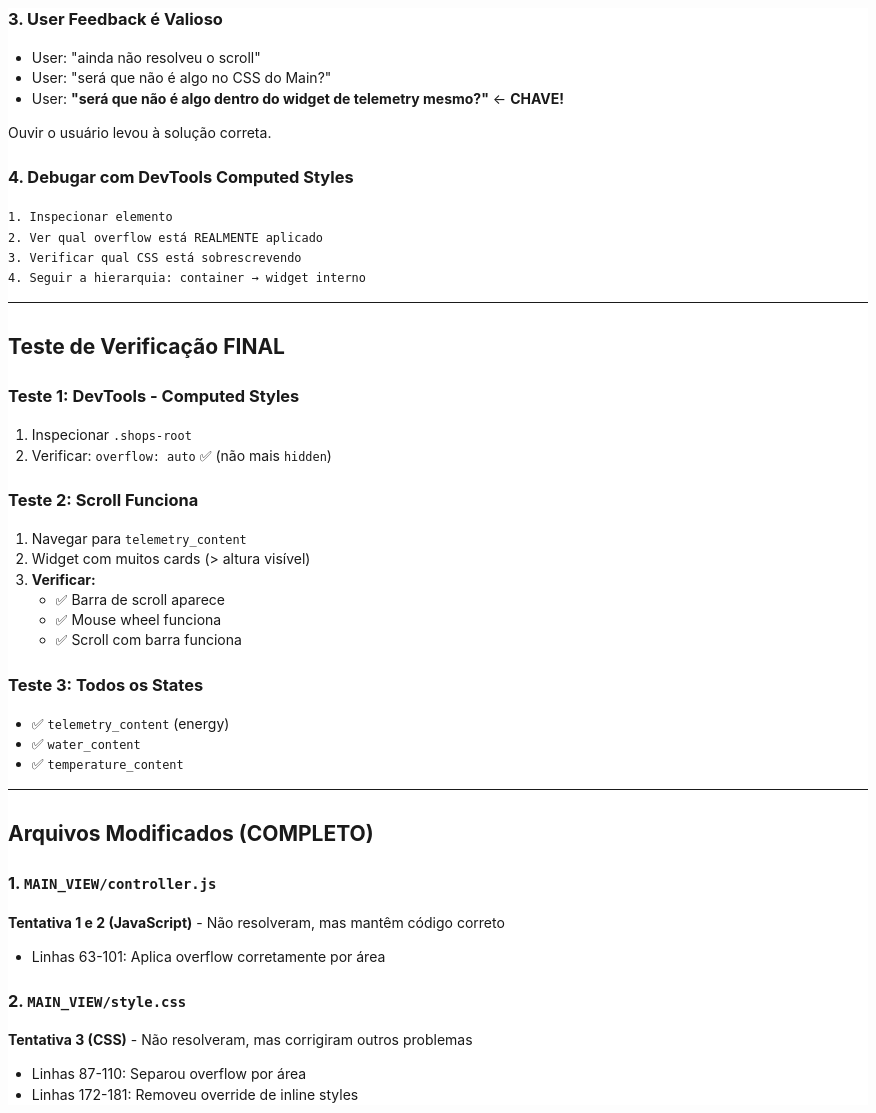 ### 3. **User Feedback é Valioso**
- User: "ainda não resolveu o scroll"
- User: "será que não é algo no CSS do Main?"
- User: **"será que não é algo dentro do widget de telemetry mesmo?"** ← **CHAVE!**

Ouvir o usuário levou à solução correta.

### 4. **Debugar com DevTools Computed Styles**
```
1. Inspecionar elemento
2. Ver qual overflow está REALMENTE aplicado
3. Verificar qual CSS está sobrescrevendo
4. Seguir a hierarquia: container → widget interno
```

---

## Teste de Verificação FINAL

### Teste 1: DevTools - Computed Styles
1. Inspecionar `.shops-root`
2. Verificar: `overflow: auto` ✅ (não mais `hidden`)

### Teste 2: Scroll Funciona
1. Navegar para `telemetry_content`
2. Widget com muitos cards (> altura visível)
3. **Verificar:**
   - ✅ Barra de scroll aparece
   - ✅ Mouse wheel funciona
   - ✅ Scroll com barra funciona

### Teste 3: Todos os States
- ✅ `telemetry_content` (energy)
- ✅ `water_content`
- ✅ `temperature_content`

---

## Arquivos Modificados (COMPLETO)

### 1. `MAIN_VIEW/controller.js`
**Tentativa 1 e 2 (JavaScript)** - Não resolveram, mas mantêm código correto
- Linhas 63-101: Aplica overflow corretamente por área

### 2. `MAIN_VIEW/style.css`
**Tentativa 3 (CSS)** - Não resolveram, mas corrigiram outros problemas
- Linhas 87-110: Separou overflow por área
- Linhas 172-181: Removeu override de inline styles
